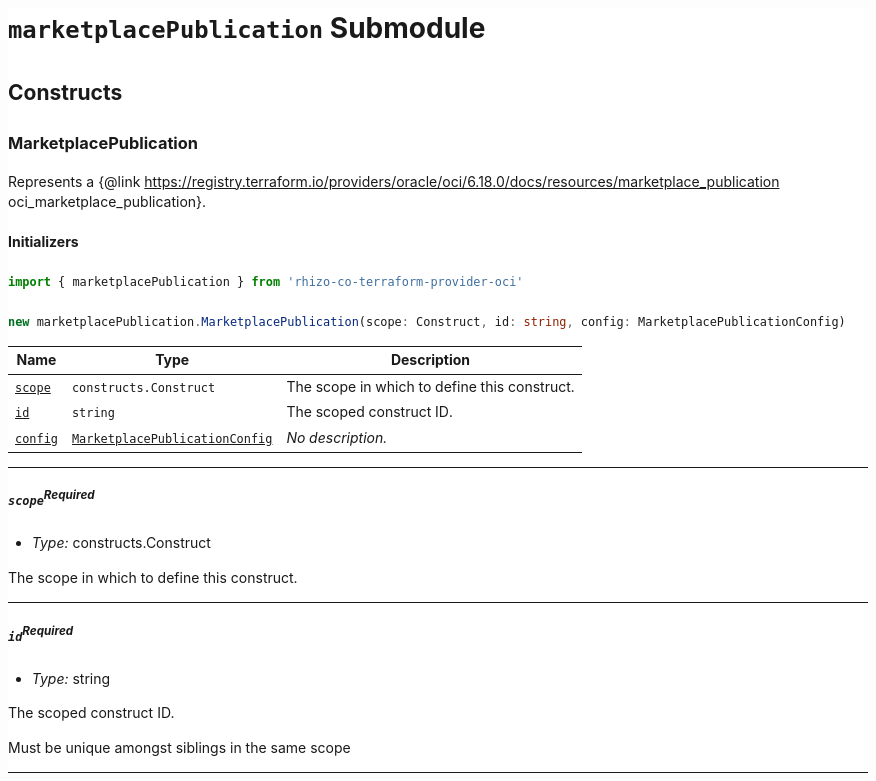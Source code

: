 # `marketplacePublication` Submodule <a name="`marketplacePublication` Submodule" id="rhizo-co-terraform-provider-oci.marketplacePublication"></a>

## Constructs <a name="Constructs" id="Constructs"></a>

### MarketplacePublication <a name="MarketplacePublication" id="rhizo-co-terraform-provider-oci.marketplacePublication.MarketplacePublication"></a>

Represents a {@link https://registry.terraform.io/providers/oracle/oci/6.18.0/docs/resources/marketplace_publication oci_marketplace_publication}.

#### Initializers <a name="Initializers" id="rhizo-co-terraform-provider-oci.marketplacePublication.MarketplacePublication.Initializer"></a>

```typescript
import { marketplacePublication } from 'rhizo-co-terraform-provider-oci'

new marketplacePublication.MarketplacePublication(scope: Construct, id: string, config: MarketplacePublicationConfig)
```

| **Name** | **Type** | **Description** |
| --- | --- | --- |
| <code><a href="#rhizo-co-terraform-provider-oci.marketplacePublication.MarketplacePublication.Initializer.parameter.scope">scope</a></code> | <code>constructs.Construct</code> | The scope in which to define this construct. |
| <code><a href="#rhizo-co-terraform-provider-oci.marketplacePublication.MarketplacePublication.Initializer.parameter.id">id</a></code> | <code>string</code> | The scoped construct ID. |
| <code><a href="#rhizo-co-terraform-provider-oci.marketplacePublication.MarketplacePublication.Initializer.parameter.config">config</a></code> | <code><a href="#rhizo-co-terraform-provider-oci.marketplacePublication.MarketplacePublicationConfig">MarketplacePublicationConfig</a></code> | *No description.* |

---

##### `scope`<sup>Required</sup> <a name="scope" id="rhizo-co-terraform-provider-oci.marketplacePublication.MarketplacePublication.Initializer.parameter.scope"></a>

- *Type:* constructs.Construct

The scope in which to define this construct.

---

##### `id`<sup>Required</sup> <a name="id" id="rhizo-co-terraform-provider-oci.marketplacePublication.MarketplacePublication.Initializer.parameter.id"></a>

- *Type:* string

The scoped construct ID.

Must be unique amongst siblings in the same scope

---